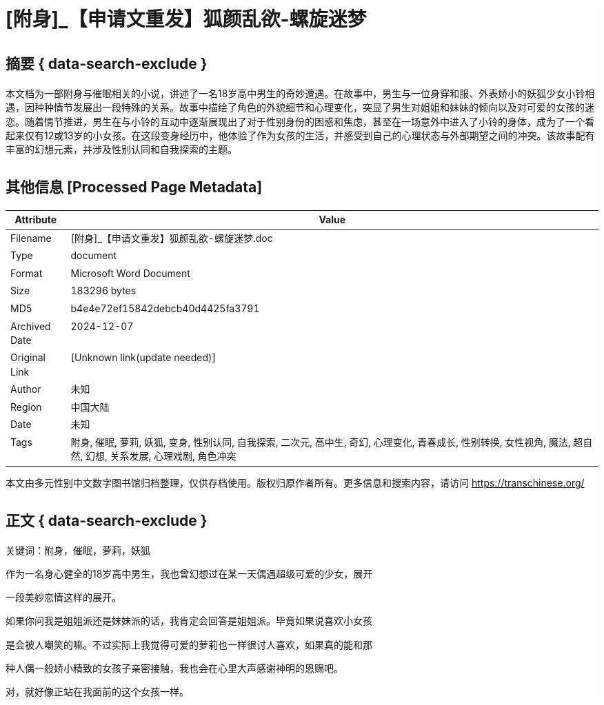 # [附身]_【申请文重发】狐颜乱欲-螺旋迷梦



## 摘要  { data-search-exclude }


本文档为一部附身与催眠相关的小说，讲述了一名18岁高中男生的奇妙遭遇。在故事中，男生与一位身穿和服、外表娇小的妖狐少女小铃相遇，因种种情节发展出一段特殊的关系。故事中描绘了角色的外貌细节和心理变化，突显了男生对姐姐和妹妹的倾向以及对可爱的女孩的迷恋。随着情节推进，男生在与小铃的互动中逐渐展现出了对于性别身份的困惑和焦虑，甚至在一场意外中进入了小铃的身体，成为了一个看起来仅有12或13岁的小女孩。在这段变身经历中，他体验了作为女孩的生活，并感受到自己的心理状态与外部期望之间的冲突。该故事配有丰富的幻想元素，并涉及性别认同和自我探索的主题。



## 其他信息 [Processed Page Metadata]

| Attribute       | Value                                  |
|-----------------|----------------------------------------|
| Filename        | [附身]_【申请文重发】狐颜乱欲-螺旋迷梦.doc                             |
| Type            | document                                 |
| Format          | Microsoft Word Document                               |
| Size            | 183296 bytes                           |
| MD5             | b4e4e72ef15842debcb40d4425fa3791                                  |
| Archived Date   | 2024-12-07                             |
| Original Link   | [Unknown link(update needed)]                         |
| Author          | 未知                               |
| Region          | 中国大陆                               |
| Date            | 未知                                 |
| Tags            | 附身, 催眠, 萝莉, 妖狐, 变身, 性别认同, 自我探索, 二次元, 高中生, 奇幻, 心理变化, 青春成长, 性别转换, 女性视角, 魔法, 超自然, 幻想, 关系发展, 心理戏剧, 角色冲突                                 |

本文由多元性别中文数字图书馆归档整理，仅供存档使用。版权归原作者所有。更多信息和搜索内容，请访问 <https://transchinese.org/>


## 正文 { data-search-exclude }


关键词：附身，催眠，萝莉，妖狐

作为一名身心健全的18岁高中男生，我也曾幻想过在某一天偶遇超级可爱的少女，展开

一段美妙恋情这样的展开。

如果你问我是姐姐派还是妹妹派的话，我肯定会回答是姐姐派。毕竟如果说喜欢小女孩

是会被人嘲笑的嘛。不过实际上我觉得可爱的萝莉也一样很讨人喜欢，如果真的能和那

种人偶一般娇小精致的女孩子亲密接触，我也会在心里大声感谢神明的恩赐吧。

对，就好像正站在我面前的这个女孩一样。
